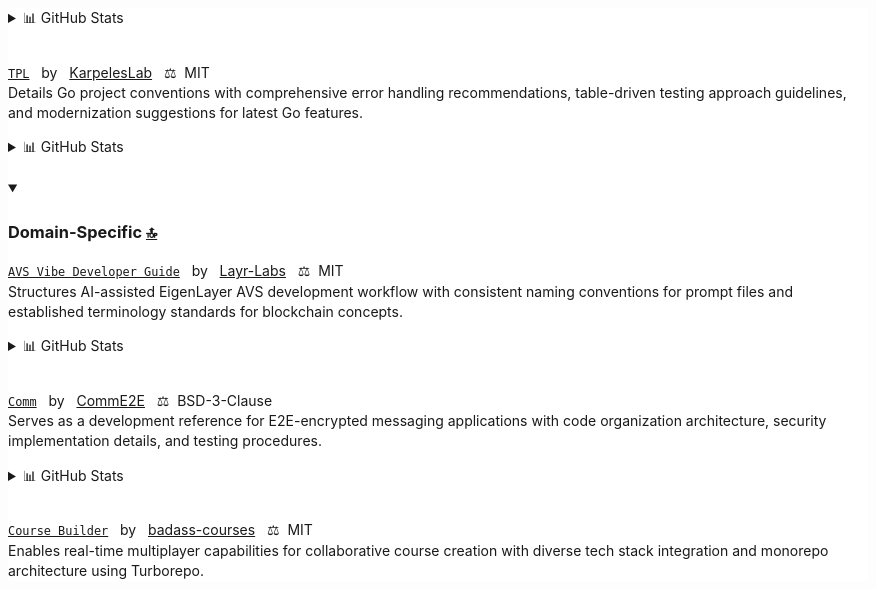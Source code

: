 <details><summary>📊 GitHub Stats</summary></details>
<br>

[`TPL`](https://github.com/KarpelesLab/tpl/blob/master/CLAUDE.md) &nbsp; by &nbsp; [KarpelesLab](https://github.com/KarpelesLab)  &nbsp;&nbsp;⚖️&nbsp;&nbsp;MIT  
Details Go project conventions with comprehensive error handling recommendations, table-driven testing approach guidelines, and modernization suggestions for latest Go features.

<details><summary>📊 GitHub Stats</summary></details>
<br>

</details>

<details open>
<summary><h3>Domain-Specific <a href="#awesome-claude-code">🔝</a></h3></summary>

[`AVS Vibe Developer Guide`](https://github.com/Layr-Labs/avs-vibe-developer-guide/blob/master/CLAUDE.md) &nbsp; by &nbsp; [Layr-Labs](https://github.com/Layr-Labs)  &nbsp;&nbsp;⚖️&nbsp;&nbsp;MIT  
Structures AI-assisted EigenLayer AVS development workflow with consistent naming conventions for prompt files and established terminology standards for blockchain concepts.

<details>
<summary>📊 GitHub Stats</summary>

![GitHub Stats for avs-vibe-developer-guide](https://github-readme-stats-plus-theta.vercel.app/api/pin/?repo=avs-vibe-developer-guide&username=Layr-Labs&all_stats=true&stats_only=true)

</details>
<br>

[`Comm`](https://github.com/CommE2E/comm/blob/master/CLAUDE.md) &nbsp; by &nbsp; [CommE2E](https://github.com/CommE2E)  &nbsp;&nbsp;⚖️&nbsp;&nbsp;BSD-3-Clause  
Serves as a development reference for E2E-encrypted messaging applications with code organization architecture, security implementation details, and testing procedures.

<details>
<summary>📊 GitHub Stats</summary>

![GitHub Stats for comm](https://github-readme-stats-plus-theta.vercel.app/api/pin/?repo=comm&username=CommE2E&all_stats=true&stats_only=true)

</details>
<br>

[`Course Builder`](https://github.com/badass-courses/course-builder/blob/main/CLAUDE.md) &nbsp; by &nbsp; [badass-courses](https://github.com/badass-courses)  &nbsp;&nbsp;⚖️&nbsp;&nbsp;MIT  
Enables real-time multiplayer capabilities for collaborative course creation with diverse tech stack integration and monorepo architecture using Turborepo.
